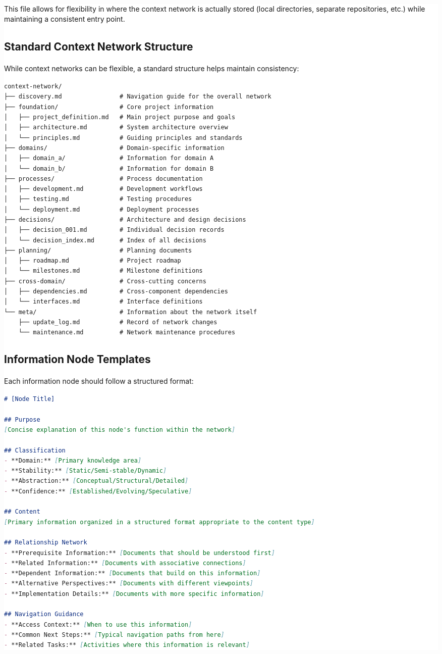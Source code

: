 This file allows for flexibility in where the context network is actually stored (local directories, separate repositories, etc.) while maintaining a consistent entry point.

## Standard Context Network Structure

While context networks can be flexible, a standard structure helps maintain consistency:

```
context-network/
├── discovery.md                # Navigation guide for the overall network
├── foundation/                 # Core project information
│   ├── project_definition.md   # Main project purpose and goals
│   ├── architecture.md         # System architecture overview
│   └── principles.md           # Guiding principles and standards
├── domains/                    # Domain-specific information
│   ├── domain_a/               # Information for domain A
│   └── domain_b/               # Information for domain B
├── processes/                  # Process documentation
│   ├── development.md          # Development workflows
│   ├── testing.md              # Testing procedures
│   └── deployment.md           # Deployment processes
├── decisions/                  # Architecture and design decisions
│   ├── decision_001.md         # Individual decision records
│   └── decision_index.md       # Index of all decisions
├── planning/                   # Planning documents
│   ├── roadmap.md              # Project roadmap
│   └── milestones.md           # Milestone definitions
├── cross-domain/               # Cross-cutting concerns
│   ├── dependencies.md         # Cross-component dependencies
│   └── interfaces.md           # Interface definitions
└── meta/                       # Information about the network itself
    ├── update_log.md           # Record of network changes
    └── maintenance.md          # Network maintenance procedures
```

## Information Node Templates

Each information node should follow a structured format:

```markdown
# [Node Title]

## Purpose
[Concise explanation of this node's function within the network]

## Classification
- **Domain:** [Primary knowledge area]
- **Stability:** [Static/Semi-stable/Dynamic]
- **Abstraction:** [Conceptual/Structural/Detailed]
- **Confidence:** [Established/Evolving/Speculative]

## Content
[Primary information organized in a structured format appropriate to the content type]

## Relationship Network
- **Prerequisite Information:** [Documents that should be understood first]
- **Related Information:** [Documents with associative connections]
- **Dependent Information:** [Documents that build on this information]
- **Alternative Perspectives:** [Documents with different viewpoints]
- **Implementation Details:** [Documents with more specific information]

## Navigation Guidance
- **Access Context:** [When to use this information]
- **Common Next Steps:** [Typical navigation paths from here]
- **Related Tasks:** [Activities where this information is relevant]
```